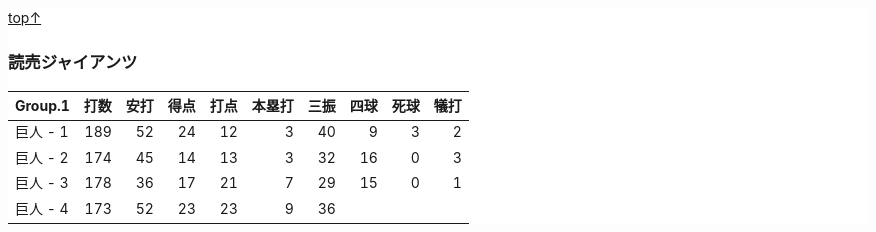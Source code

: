 [top↑](#top)

### 読売ジャイアンツ

<table>
<thead>
<tr class="header">
<th style="text-align: left;">Group.1</th>
<th style="text-align: right;">打数</th>
<th style="text-align: right;">安打</th>
<th style="text-align: right;">得点</th>
<th style="text-align: right;">打点</th>
<th style="text-align: right;">本塁打</th>
<th style="text-align: right;">三振</th>
<th style="text-align: right;">四球</th>
<th style="text-align: right;">死球</th>
<th style="text-align: right;">犠打</th>
</tr>
</thead>
<tbody>
<tr class="odd">
<td style="text-align: left;">巨人 - 1</td>
<td style="text-align: right;">189</td>
<td style="text-align: right;">52</td>
<td style="text-align: right;">24</td>
<td style="text-align: right;">12</td>
<td style="text-align: right;">3</td>
<td style="text-align: right;">40</td>
<td style="text-align: right;">9</td>
<td style="text-align: right;">3</td>
<td style="text-align: right;">2</td>
</tr>
<tr class="even">
<td style="text-align: left;">巨人 - 2</td>
<td style="text-align: right;">174</td>
<td style="text-align: right;">45</td>
<td style="text-align: right;">14</td>
<td style="text-align: right;">13</td>
<td style="text-align: right;">3</td>
<td style="text-align: right;">32</td>
<td style="text-align: right;">16</td>
<td style="text-align: right;">0</td>
<td style="text-align: right;">3</td>
</tr>
<tr class="odd">
<td style="text-align: left;">巨人 - 3</td>
<td style="text-align: right;">178</td>
<td style="text-align: right;">36</td>
<td style="text-align: right;">17</td>
<td style="text-align: right;">21</td>
<td style="text-align: right;">7</td>
<td style="text-align: right;">29</td>
<td style="text-align: right;">15</td>
<td style="text-align: right;">0</td>
<td style="text-align: right;">1</td>
</tr>
<tr class="even">
<td style="text-align: left;">巨人 - 4</td>
<td style="text-align: right;">173</td>
<td style="text-align: right;">52</td>
<td style="text-align: right;">23</td>
<td style="text-align: right;">23</td>
<td style="text-align: right;">9</td>
<td style="text-align: right;">36</td>